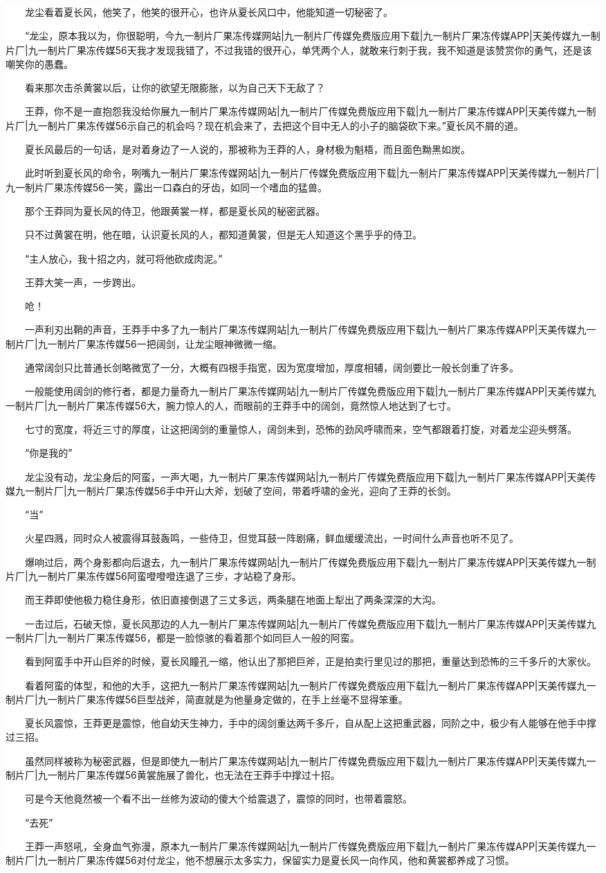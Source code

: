 　　龙尘看着夏长风，他笑了，他笑的很开心，也许从夏长风口中，他能知道一切秘密了。

　　“龙尘，原本我以为，你很聪明，今九一制片厂果冻传媒网站|九一制片厂传媒免费版应用下载|九一制片厂果冻传媒APP|天美传媒九一制片厂|九一制片厂果冻传媒56天我才发现我错了，不过我错的很开心，单凭两个人，就敢来行刺于我，我不知道是该赞赏你的勇气，还是该嘲笑你的愚蠢。

　　看来那次击杀黄裳以后，让你的欲望无限膨胀，以为自己天下无敌了？

　　王莽，你不是一直抱怨我没给你展九一制片厂果冻传媒网站|九一制片厂传媒免费版应用下载|九一制片厂果冻传媒APP|天美传媒九一制片厂|九一制片厂果冻传媒56示自己的机会吗？现在机会来了，去把这个目中无人的小子的脑袋砍下来。”夏长风不屑的道。

　　夏长风最后的一句话，是对着身边了一人说的，那被称为王莽的人，身材极为魁梧，而且面色黝黑如炭。

　　此时听到夏长风的命令，咧嘴九一制片厂果冻传媒网站|九一制片厂传媒免费版应用下载|九一制片厂果冻传媒APP|天美传媒九一制片厂|九一制片厂果冻传媒56一笑，露出一口森白的牙齿，如同一个嗜血的猛兽。

　　那个王莽同为夏长风的侍卫，他跟黄裳一样，都是夏长风的秘密武器。

　　只不过黄裳在明，他在暗，认识夏长风的人，都知道黄裳，但是无人知道这个黑乎乎的侍卫。

　　“主人放心，我十招之内，就可将他砍成肉泥。”

　　王莽大笑一声，一步跨出。

　　呛！

　　一声利刃出鞘的声音，王莽手中多了九一制片厂果冻传媒网站|九一制片厂传媒免费版应用下载|九一制片厂果冻传媒APP|天美传媒九一制片厂|九一制片厂果冻传媒56一把阔剑，让龙尘眼神微微一缩。

　　通常阔剑只比普通长剑略微宽了一分，大概有四根手指宽，因为宽度增加，厚度相辅，阔剑要比一般长剑重了许多。

　　一般能使用阔剑的修行者，都是力量奇九一制片厂果冻传媒网站|九一制片厂传媒免费版应用下载|九一制片厂果冻传媒APP|天美传媒九一制片厂|九一制片厂果冻传媒56大，腕力惊人的人，而眼前的王莽手中的阔剑，竟然惊人地达到了七寸。

　　七寸的宽度，将近三寸的厚度，让这把阔剑的重量惊人，阔剑未到，恐怖的劲风呼啸而来，空气都跟着打旋，对着龙尘迎头劈落。

　　“你是我的”

　　龙尘没有动，龙尘身后的阿蛮，一声大喝，九一制片厂果冻传媒网站|九一制片厂传媒免费版应用下载|九一制片厂果冻传媒APP|天美传媒九一制片厂|九一制片厂果冻传媒56手中开山大斧，划破了空间，带着呼啸的金光，迎向了王莽的长剑。

　　“当”

　　火星四溅，同时众人被震得耳鼓轰鸣，一些侍卫，但觉耳鼓一阵剧痛，鲜血缓缓流出，一时间什么声音也听不见了。

　　爆响过后，两个身影都向后退去，九一制片厂果冻传媒网站|九一制片厂传媒免费版应用下载|九一制片厂果冻传媒APP|天美传媒九一制片厂|九一制片厂果冻传媒56阿蛮噔噔噔连退了三步，才站稳了身形。

　　而王莽即使他极力稳住身形，依旧直接倒退了三丈多远，两条腿在地面上犁出了两条深深的大沟。

　　一击过后，石破天惊，夏长风那边的人九一制片厂果冻传媒网站|九一制片厂传媒免费版应用下载|九一制片厂果冻传媒APP|天美传媒九一制片厂|九一制片厂果冻传媒56，都是一脸惊骇的看着那个如同巨人一般的阿蛮。

　　看到阿蛮手中开山巨斧的时候，夏长风瞳孔一缩，他认出了那把巨斧，正是拍卖行里见过的那把，重量达到恐怖的三千多斤的大家伙。

　　看着阿蛮的体型，和他的大手，这把九一制片厂果冻传媒网站|九一制片厂传媒免费版应用下载|九一制片厂果冻传媒APP|天美传媒九一制片厂|九一制片厂果冻传媒56巨型战斧，简直就是为他量身定做的，在手上丝毫不显得笨重。

　　夏长风震惊，王莽更是震惊，他自幼天生神力，手中的阔剑重达两千多斤，自从配上这把重武器，同阶之中，极少有人能够在他手中撑过三招。

　　虽然同样被称为秘密武器，但是即使九一制片厂果冻传媒网站|九一制片厂传媒免费版应用下载|九一制片厂果冻传媒APP|天美传媒九一制片厂|九一制片厂果冻传媒56黄裳施展了兽化，也无法在王莽手中撑过十招。

　　可是今天他竟然被一个看不出一丝修为波动的傻大个给震退了，震惊的同时，也带着震怒。

　　“去死”

　　王莽一声怒吼，全身血气弥漫，原本九一制片厂果冻传媒网站|九一制片厂传媒免费版应用下载|九一制片厂果冻传媒APP|天美传媒九一制片厂|九一制片厂果冻传媒56对付龙尘，他不想展示太多实力，保留实力是夏长风一向作风，他和黄裳都养成了习惯。
